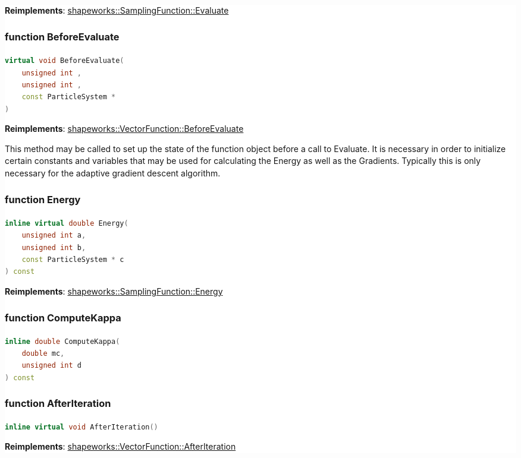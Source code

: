 
**Reimplements**: [shapeworks::SamplingFunction::Evaluate](../Classes/classshapeworks_1_1SamplingFunction.md#function-evaluate)


### function BeforeEvaluate

```cpp
virtual void BeforeEvaluate(
    unsigned int ,
    unsigned int ,
    const ParticleSystem * 
)
```


**Reimplements**: [shapeworks::VectorFunction::BeforeEvaluate](../Classes/classshapeworks_1_1VectorFunction.md#function-beforeevaluate)


This method may be called to set up the state of the function object before a call to Evaluate. It is necessary in order to initialize certain constants and variables that may be used for calculating the Energy as well as the Gradients. Typically this is only necessary for the adaptive gradient descent algorithm. 


### function Energy

```cpp
inline virtual double Energy(
    unsigned int a,
    unsigned int b,
    const ParticleSystem * c
) const
```


**Reimplements**: [shapeworks::SamplingFunction::Energy](../Classes/classshapeworks_1_1SamplingFunction.md#function-energy)


### function ComputeKappa

```cpp
inline double ComputeKappa(
    double mc,
    unsigned int d
) const
```


### function AfterIteration

```cpp
inline virtual void AfterIteration()
```


**Reimplements**: [shapeworks::VectorFunction::AfterIteration](../Classes/classshapeworks_1_1VectorFunction.md#function-afteriteration)
